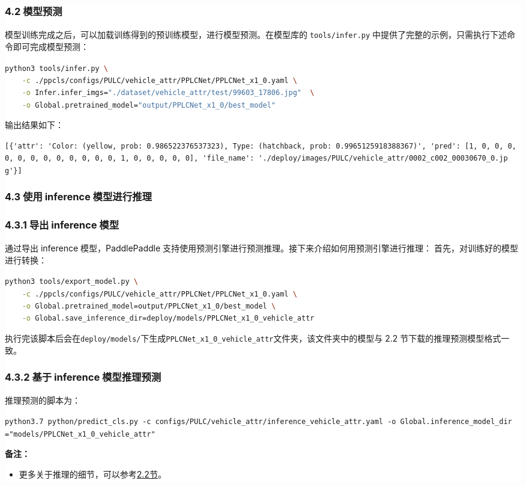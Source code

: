 <a name="4.2"></a>

### 4.2 模型预测


模型训练完成之后，可以加载训练得到的预训练模型，进行模型预测。在模型库的 `tools/infer.py` 中提供了完整的示例，只需执行下述命令即可完成模型预测：

```bash
python3 tools/infer.py \
    -c ./ppcls/configs/PULC/vehicle_attr/PPLCNet/PPLCNet_x1_0.yaml \
    -o Infer.infer_imgs="./dataset/vehicle_attr/test/99603_17806.jpg"  \
    -o Global.pretrained_model="output/PPLCNet_x1_0/best_model"
```

输出结果如下：

```
[{'attr': 'Color: (yellow, prob: 0.986522376537323), Type: (hatchback, prob: 0.9965125918388367)', 'pred': [1, 0, 0, 0, 0, 0, 0, 0, 0, 0, 0, 0, 0, 1, 0, 0, 0, 0, 0], 'file_name': './deploy/images/PULC/vehicle_attr/0002_c002_00030670_0.jpg'}]
```

<a name="4.3"></a>

### 4.3 使用 inference 模型进行推理

<a name="4.3.1"></a>

### 4.3.1 导出 inference 模型

通过导出 inference 模型，PaddlePaddle 支持使用预测引擎进行预测推理。接下来介绍如何用预测引擎进行推理：
首先，对训练好的模型进行转换：

```bash
python3 tools/export_model.py \
    -c ./ppcls/configs/PULC/vehicle_attr/PPLCNet/PPLCNet_x1_0.yaml \
    -o Global.pretrained_model=output/PPLCNet_x1_0/best_model \
    -o Global.save_inference_dir=deploy/models/PPLCNet_x1_0_vehicle_attr
```
执行完该脚本后会在`deploy/models/`下生成`PPLCNet_x1_0_vehicle_attr`文件夹，该文件夹中的模型与 2.2 节下载的推理预测模型格式一致。

<a name="4.3.2"></a>

### 4.3.2 基于 inference 模型推理预测

推理预测的脚本为：

```
python3.7 python/predict_cls.py -c configs/PULC/vehicle_attr/inference_vehicle_attr.yaml -o Global.inference_model_dir="models/PPLCNet_x1_0_vehicle_attr"
```

**备注：**

- 更多关于推理的细节，可以参考[2.2节](#2.2)。
